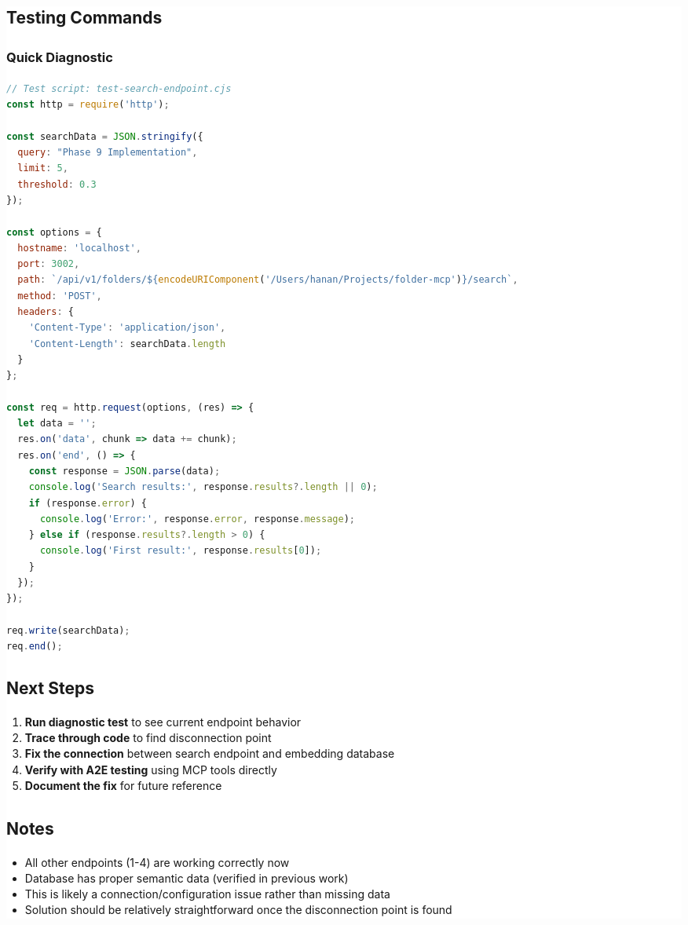 ## Testing Commands

### Quick Diagnostic
```javascript
// Test script: test-search-endpoint.cjs
const http = require('http');

const searchData = JSON.stringify({
  query: "Phase 9 Implementation",
  limit: 5,
  threshold: 0.3
});

const options = {
  hostname: 'localhost',
  port: 3002,
  path: `/api/v1/folders/${encodeURIComponent('/Users/hanan/Projects/folder-mcp')}/search`,
  method: 'POST',
  headers: {
    'Content-Type': 'application/json',
    'Content-Length': searchData.length
  }
};

const req = http.request(options, (res) => {
  let data = '';
  res.on('data', chunk => data += chunk);
  res.on('end', () => {
    const response = JSON.parse(data);
    console.log('Search results:', response.results?.length || 0);
    if (response.error) {
      console.log('Error:', response.error, response.message);
    } else if (response.results?.length > 0) {
      console.log('First result:', response.results[0]);
    }
  });
});

req.write(searchData);
req.end();
```

## Next Steps

1. **Run diagnostic test** to see current endpoint behavior
2. **Trace through code** to find disconnection point
3. **Fix the connection** between search endpoint and embedding database
4. **Verify with A2E testing** using MCP tools directly
5. **Document the fix** for future reference

## Notes

- All other endpoints (1-4) are working correctly now
- Database has proper semantic data (verified in previous work)
- This is likely a connection/configuration issue rather than missing data
- Solution should be relatively straightforward once the disconnection point is found
